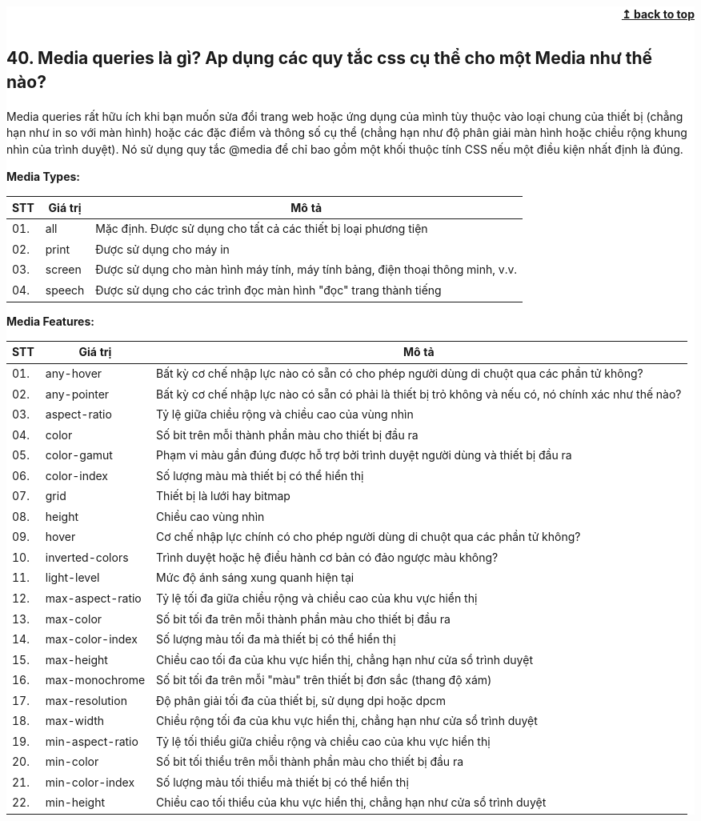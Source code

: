 <div align="right">
    <b><a href="#">↥ back to top</a></b>
</div>

## 40. Media queries là gì? Ap dụng các quy tắc css cụ thể cho một Media như thế nào?

Media queries rất hữu ích khi bạn muốn sửa đổi trang web hoặc ứng dụng của mình tùy thuộc vào loại chung của thiết bị (chẳng hạn như in so với màn hình) hoặc các đặc điểm và thông số cụ thể (chẳng hạn như độ phân giải màn hình hoặc chiều rộng khung nhìn của trình duyệt). Nó sử dụng quy tắc @media để chỉ bao gồm một khối thuộc tính CSS nếu một điều kiện nhất định là đúng.

**Media Types:**

|STT| Giá trị | Mô tả          |
|------|-------|---------------------|
|  01. |all	   |Mặc định. Được sử dụng cho tất cả các thiết bị loại phương tiện|
|  02. |print	 |Được sử dụng cho máy in|
|  03. |screen |Được sử dụng cho màn hình máy tính, máy tính bảng, điện thoại thông minh, v.v.|
|  04. |speech |Được sử dụng cho các trình đọc màn hình "đọc" trang thành tiếng|

**Media Features:**  

|STT| Giá trị | Mô tả          |
|------|-----------------|----------------------|  
| 01.  |any-hover	       | Bất kỳ cơ chế nhập lực nào có sẵn có cho phép người dùng di chuột qua các phần tử không? |
| 02.  |any-pointer	     | Bất kỳ cơ chế nhập lực nào có sẵn có phải là thiết bị trỏ không và nếu có, nó chính xác như thế nào? |
| 03.  |aspect-ratio	   | Tỷ lệ giữa chiều rộng và chiều cao của vùng nhìn|
| 04.  |color	           | Số bit trên mỗi thành phần màu cho thiết bị đầu ra|
| 05.  |color-gamut	     | Phạm vi màu gần đúng được hỗ trợ bởi trình duyệt người dùng và thiết bị đầu ra|
| 06.  |color-index	     | Số lượng màu mà thiết bị có thể hiển thị|
| 07.  |grid	           | Thiết bị là lưới hay bitmap|
| 08.  |height	         | Chiều cao vùng nhìn|
| 09.  |hover	           | Cơ chế nhập lực chính có cho phép người dùng di chuột qua các phần tử không? |
| 10.  |inverted-colors	 | Trình duyệt hoặc hệ điều hành cơ bản có đảo ngược màu không? |
| 11.  |light-level	     | Mức độ ánh sáng xung quanh hiện tại |
| 12.  |max-aspect-ratio |	Tỷ lệ tối đa giữa chiều rộng và chiều cao của khu vực hiển thị|
| 13.  |max-color	       | Số bit tối đa trên mỗi thành phần màu cho thiết bị đầu ra|
| 14.  |max-color-index	 | Số lượng màu tối đa mà thiết bị có thể hiển thị|
| 15.  |max-height	     | Chiều cao tối đa của khu vực hiển thị, chẳng hạn như cửa sổ trình duyệt|
| 16.  |max-monochrome	 | Số bit tối đa trên mỗi "màu" trên thiết bị đơn sắc (thang độ xám)|
| 17.  |max-resolution	 | Độ phân giải tối đa của thiết bị, sử dụng dpi hoặc dpcm|
| 18.  |max-width	       | Chiều rộng tối đa của khu vực hiển thị, chẳng hạn như cửa sổ trình duyệt|
| 19.  |min-aspect-ratio | Tỷ lệ tối thiểu giữa chiều rộng và chiều cao của khu vực hiển thị|
| 20.  |min-color	       | Số bit tối thiểu trên mỗi thành phần màu cho thiết bị đầu ra|
| 21.  |min-color-index	 | Số lượng màu tối thiểu mà thiết bị có thể hiển thị|
| 22.  |min-height	     | Chiều cao tối thiểu của khu vực hiển thị, chẳng hạn như cửa sổ trình duyệt|